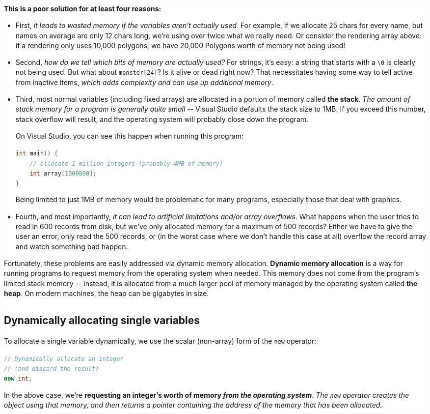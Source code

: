 **This is a poor solution for at least four reasons:**

- First, *it leads to wasted memory if the variables aren’t actually used*. For example, if we allocate 25 chars for every name, but names on average are only 12 chars long, we’re using over twice what we really need. Or consider the rendering array above: if a rendering only uses 10,000 polygons, we have 20,000 Polygons worth of memory not being used!

- Second, *how do we tell which bits of memory are actually used?* For strings, it’s easy: a string that starts with a `\0` is clearly not being used. But what about `monster[24]`? Is it alive or dead right now? That necessitates having some way to tell active from inactive items, *which adds complexity and can use up additional memory*.

- Third, most normal variables (including fixed arrays) are allocated in a portion of memory called **the stack**. *The amount of stack memory for a program is generally quite small* -- Visual Studio defaults the stack size to 1MB. If you exceed this number, stack overflow will result, and the operating system will probably close down the program.

    On Visual Studio, you can see this happen when running this program:

    ```c++
    int main() {
        // allocate 1 million integers (probably 4MB of memory)
        int array[1000000]; 
    }
    ```

    Being limited to just 1MB of memory would be problematic for many programs, especially those that deal with graphics.

- Fourth, and most importantly, *it can lead to artificial limitations and/or array overflows*. What happens when the user tries to read in 600 records from disk, but we’ve only allocated memory for a maximum of 500 records? Either we have to give the user an error, only read the 500 records, or (in the worst case where we don’t handle this case at all) overflow the record array and watch something bad happen.

Fortunately, these problems are easily addressed via dynamic memory allocation. **Dynamic memory allocation** is a way for running programs to request memory from the operating system when needed. This memory does not come from the program’s limited stack memory -- instead, it is allocated from a much larger pool of memory managed by the operating system called **the heap**. On modern machines, the heap can be gigabytes in size.


## Dynamically allocating single variables

To allocate a single variable dynamically, we use the scalar (non-array) form of the `new` operator:

```c++
// Dynamically allocate an integer
// (and discard the result)
new int; 
```

In the above case, we’re **requesting an integer’s worth of memory *from the operating system***. *The `new` operator creates the object using that memory, and then returns a pointer containing the address of the memory that has been allocated.*
